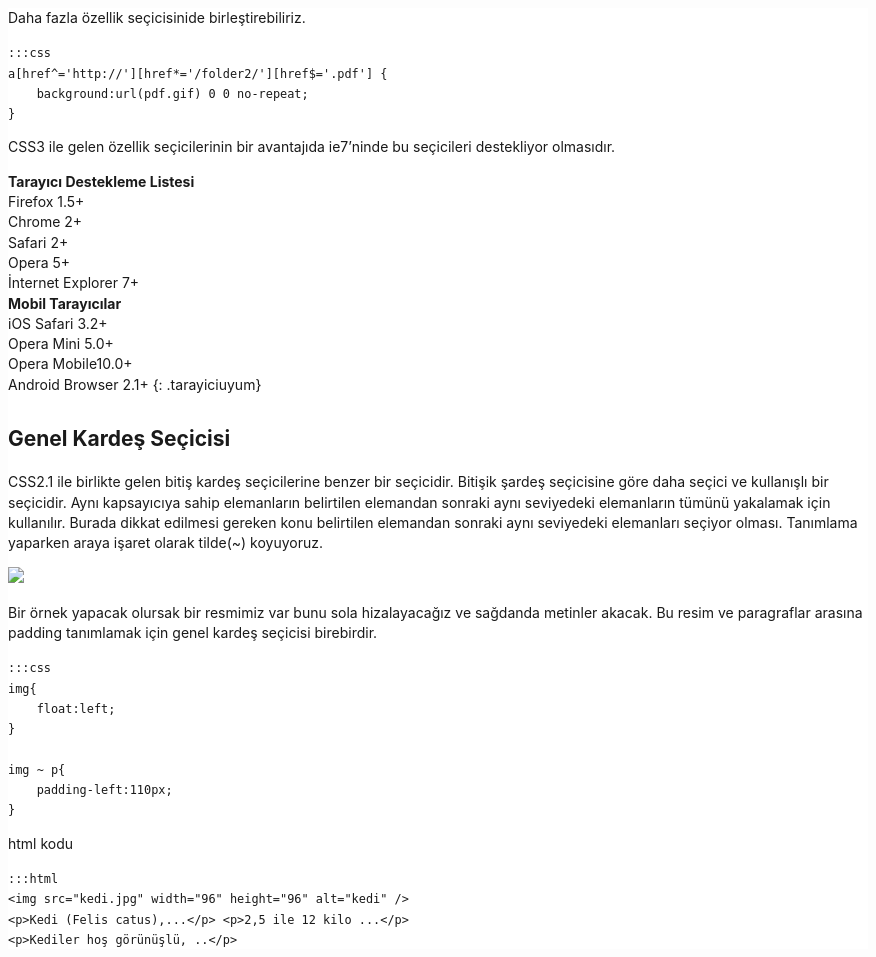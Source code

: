 Daha fazla özellik seçicisinide birleştirebiliriz.

	:::css
	a[href^='http://'][href*='/folder2/'][href$='.pdf'] {
  		background:url(pdf.gif) 0 0 no-repeat;
  	} 

CSS3 ile gelen özellik seçicilerinin bir avantajıda ie7’ninde bu
seçicileri destekliyor olmasıdır.

**Tarayıcı Destekleme Listesi**  
Firefox 1.5+  
Chrome 2+  
Safari 2+  
Opera 5+  
İnternet Explorer 7+  
**Mobil Tarayıcılar**  
iOS Safari 3.2+   
Opera Mini 5.0+  
Opera Mobile10.0+  
Android Browser 2.1+
{: .tarayiciuyum}

## Genel Kardeş Seçicisi

CSS2.1 ile birlikte gelen bitiş kardeş seçicilerine benzer bir
seçicidir. Bitişik şardeş seçicisine göre daha seçici ve kullanışlı bir
seçicidir. Aynı kapsayıcıya sahip elemanların belirtilen elemandan
sonraki aynı seviyedeki elemanların tümünü yakalamak için kullanılır.
Burada dikkat edilmesi gereken konu belirtilen elemandan sonraki aynı
seviyedeki elemanları seçiyor olması. Tanımlama yaparken araya işaret
olarak tilde(~) koyuyoruz.

![][3]

Bir örnek yapacak olursak bir resmimiz var bunu sola hizalayacağız ve
sağdanda metinler akacak. Bu resim ve paragraflar arasına padding
tanımlamak için genel kardeş seçicisi birebirdir.

	:::css
	img{
		float:left;
	}
	
	img ~ p{
		padding-left:110px;
	} 

html kodu

	:::html
	<img src="kedi.jpg" width="96" height="96" alt="kedi" />
	<p>Kedi (Felis catus),...</p> <p>2,5 ile 12 kilo ...</p>
	<p>Kediler hoş görünüşlü, ..</p> 


  [1]: https://lh3.googleusercontent.com/0qkeYfNwhs3wyl1K7H3oTIMHVxq_fuqlEi_kXSrBD7sUHbIHFMVTjWQyzpDVGdXM581uNoPrcolpFoh8cH-lKA9AeWXveDA7lVoos3NODlE5rmiqVno
  [2]: https://lh4.googleusercontent.com/5e_41wg7MEzgTzwCyGBHWAnp7Js-HypUDJigkcO7WC632270MGhU0ubYO6058YFY0zY5aOptuOv7H3_gyJw2ZiHMYFHNCygPD-8PlKV6eRS4E1xtcuI
  [3]: https://lh3.googleusercontent.com/t8QIYGvMozXeDyAOos5pbfZSpJQKyyIzuGgfMHqEire4_Y06UOOUPv9GOJPpDnd_R5wn2vlvrLVbUwvj48puypNMqcJ3tUqo4sY5pLUp9KQiMMAJ66Q
  [bir makale yazmıştım]: http://www.fatihhayrioglu.com/css3-target-secicisi/
  [http://dev.opera.com/articles/view/styling-forms-with-attribute-selectors-1/]: http://dev.opera.com/articles/view/styling-forms-with-attribute-selectors-1/
  [4]: https://lh4.googleusercontent.com/lKodnf8SMrbnSV9jZd_EwcQZ1IF-JZy9GY9jv1olLpuOfebHtjsE0vbOyNA-_-EDzpoNCUBs_JVVgnk-_m7Jh0VQ6D7l9PhKXq2K7woke7tNGX36f5Q
  [5]: https://lh4.googleusercontent.com/xT4YjtxJM9wckC5nB68tYXZKVtNX2e72lsYCXcgivCGpxRCWZBKEzGIKQB4eb8S6isRl-3ZNo7_V1B__nrqbHMXASIwqQusVGqvAGcOuyfe3bstNIsY
  [Daha önce görselliği dikkatimi]: http://www.fatihhayrioglu.com/css-ile-secilen-metinlerin-rengini-degistirmek/
  [http://www.w3.org/TR/css3-selectors/]: http://www.w3.org/TR/css3-selectors/
  [http://www.456bereastreet.com/archive/200601/css_3_selectors_explained/]: http://www.456bereastreet.com/archive/200601/css_3_selectors_explained/
  [http://www.adobe.com/devnet/dreamweaver/articles/css-selectors-pt2.html]: http://www.adobe.com/devnet/dreamweaver/articles/css-selectors-pt2.html
  [http://coding.smashingmagazine.com/2009/08/17/taming-advanced-css-selectors/]: http://coding.smashingmagazine.com/2009/08/17/taming-advanced-css-selectors/
  [http://tools.css3.info/selectors-test/test.html]: http://tools.css3.info/selectors-test/test.html
  [http://24ways.org/2009/cleaner-code-with-css3-selectors]: http://24ways.org/2009/cleaner-code-with-css3-selectors
  [http://ie.microsoft.com/testdrive/HTML5/CSS3Selectors/Default.html]: http://ie.microsoft.com/testdrive/HTML5/CSS3Selectors/Default.html
  [http://www.w3schools.com/cssref/css_selectors.asp]: http://www.w3schools.com/cssref/css_selectors.asp
  [http://www.quirksmode.org/blog/archives/2010/06/ies_big_leap_fo.html]: http://www.quirksmode.org/blog/archives/2010/06/ies_big_leap_fo.html
  [http://www.quirksmode.org/css/contents.html]: http://www.quirksmode.org/css/contents.html
  [http://selectivizr.com/]: http://selectivizr.com/
  [http://net.tutsplus.com/tutorials/html-css-techniques/the-30-css-selectors-you-must-memorize/]: http://net.tutsplus.com/tutorials/html-css-techniques/the-30-css-selectors-you-must-memorize/
  [http://inspectelement.com/tutorials/a-look-at-some-of-the-new-selectors-introduced-in-css3/]: http://inspectelement.com/tutorials/a-look-at-some-of-the-new-selectors-introduced-in-css3/
  [http://caniuse.com/css-sel3]: http://caniuse.com/css-sel3
  [http://www.yourinspirationweb.com/en/why-you-should-know-the-new-css3-selectors/]: http://www.yourinspirationweb.com/en/why-you-should-know-the-new-css3-selectors/
  [http://kilianvalkhof.com/2008/css-xhtml/the-css3-not-selector/]: http://kilianvalkhof.com/2008/css-xhtml/the-css3-not-selector/
  [http://dtsn.co.uk/2009/12/15/css3-selectors-last-child/]: http://dtsn.co.uk/2009/12/15/css3-selectors-last-child/
  [http://perishablepress.com/awesome-new-css3-selectors/]: http://perishablepress.com/awesome-new-css3-selectors/
  [http://developer.practicalecommerce.com/articles/2386-Taking-CSS3-Selectors-to-the-Nth]: http://developer.practicalecommerce.com/articles/2386-Taking-CSS3-Selectors-to-the-Nth
  [https://developer.mozilla.org/en/firefox_3.5_for_developers]: https://developer.mozilla.org/en/firefox_3.5_for_developers
  [https://developer.mozilla.org/en/CSS/%3Achecked]: https://developer.mozilla.org/en/CSS/%3Achecked
  [https://developer.mozilla.org/en/CSS/:nth-child]: https://developer.mozilla.org/en/CSS/:nth-child
  [https://developer.mozilla.org/en/CSS/:empty]: https://developer.mozilla.org/en/CSS/:empty
  [https://developer.mozilla.org/en/CSS/%3Adisabled]: https://developer.mozilla.org/en/CSS/%3Adisabled
  [http://blogs.msdn.com/b/ie/archive/2010/05/13/the-css-corner-css3-selectors.aspx]: http://blogs.msdn.com/b/ie/archive/2010/05/13/the-css-corner-css3-selectors.aspx
  [http://eriwen.com/css/css-indirect-adjacent-combinator/]: http://eriwen.com/css/css-indirect-adjacent-combinator/
  [http://msdn.microsoft.com/en-us/library/aa358824%28v=vs.85%29.aspx]: http://msdn.microsoft.com/en-us/library/aa358824%28v=vs.85%29.aspx
  [http://www.quirksmode.org/css/enabled.html]: http://www.quirksmode.org/css/enabled.html